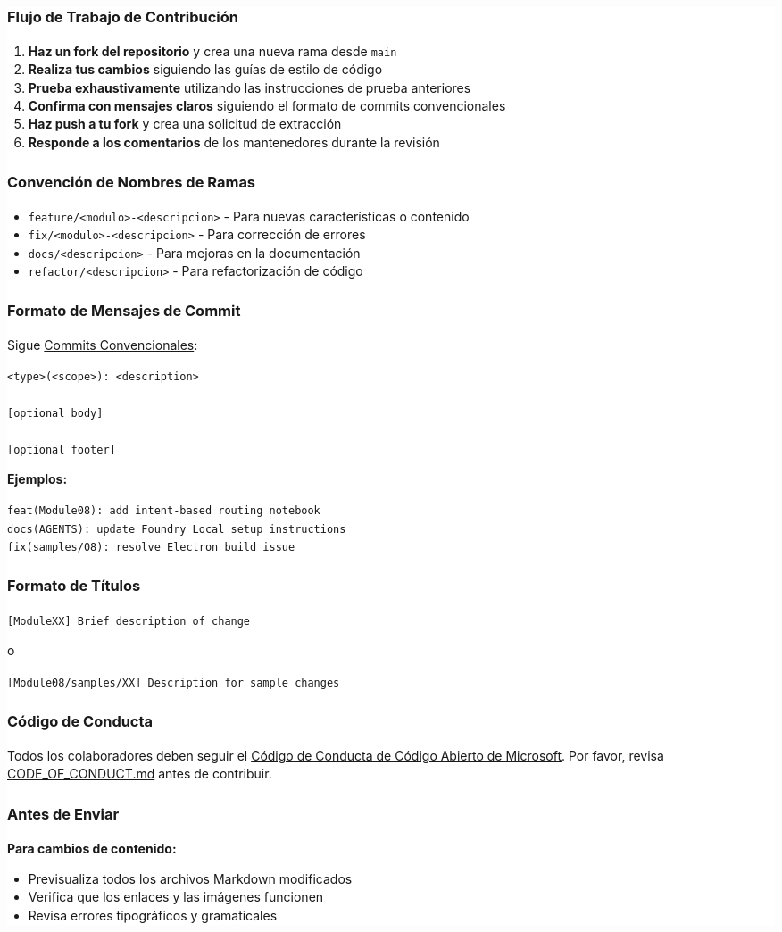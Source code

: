 ### Flujo de Trabajo de Contribución

1. **Haz un fork del repositorio** y crea una nueva rama desde `main`
2. **Realiza tus cambios** siguiendo las guías de estilo de código
3. **Prueba exhaustivamente** utilizando las instrucciones de prueba anteriores
4. **Confirma con mensajes claros** siguiendo el formato de commits convencionales
5. **Haz push a tu fork** y crea una solicitud de extracción
6. **Responde a los comentarios** de los mantenedores durante la revisión

### Convención de Nombres de Ramas

- `feature/<modulo>-<descripcion>` - Para nuevas características o contenido
- `fix/<modulo>-<descripcion>` - Para corrección de errores
- `docs/<descripcion>` - Para mejoras en la documentación
- `refactor/<descripcion>` - Para refactorización de código

### Formato de Mensajes de Commit

Sigue [Commits Convencionales](https://www.conventionalcommits.org/):

```
<type>(<scope>): <description>

[optional body]

[optional footer]
```

**Ejemplos:**
```
feat(Module08): add intent-based routing notebook
docs(AGENTS): update Foundry Local setup instructions
fix(samples/08): resolve Electron build issue
```

### Formato de Títulos
```
[ModuleXX] Brief description of change
```
o
```
[Module08/samples/XX] Description for sample changes
```

### Código de Conducta

Todos los colaboradores deben seguir el [Código de Conducta de Código Abierto de Microsoft](https://opensource.microsoft.com/codeofconduct/). Por favor, revisa [CODE_OF_CONDUCT.md](CODE_OF_CONDUCT.md) antes de contribuir.

### Antes de Enviar

**Para cambios de contenido:**
- Previsualiza todos los archivos Markdown modificados
- Verifica que los enlaces y las imágenes funcionen
- Revisa errores tipográficos y gramaticales

